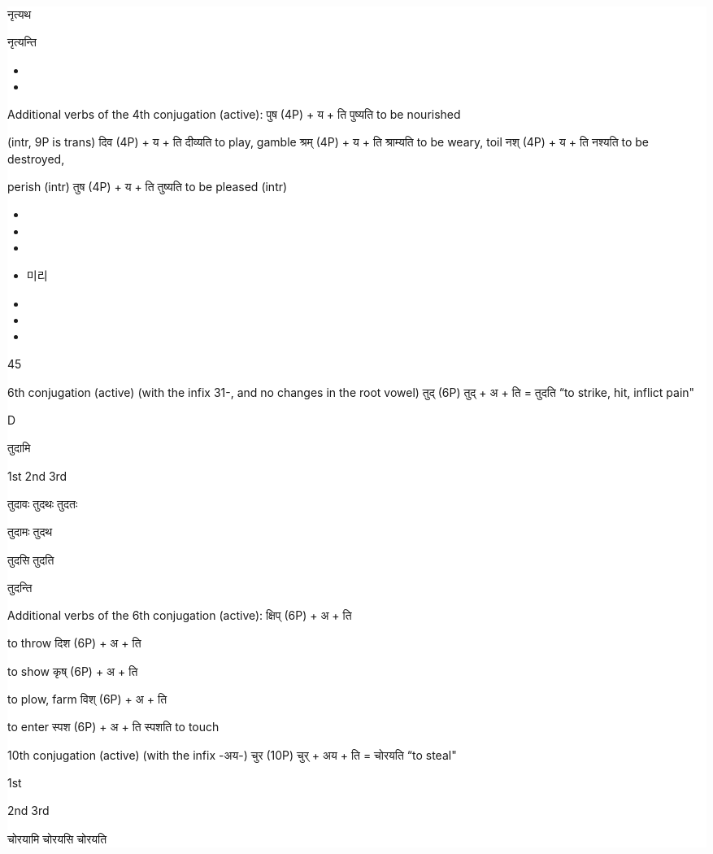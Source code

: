 नृत्यथ

नृत्यन्ति

+

+

Additional verbs of the 4th conjugation (active): पुष (4P) + य + ति पुष्यति to be nourished

(intr, 9P is trans) दिव (4P) + य + ति दीव्यति to play, gamble श्रम् (4P) + य + ति श्राम्यति to be weary, toil नश् (4P) + य + ति नश्यति to be destroyed,

perish (intr) तुष (4P) + य + ति तुष्यति to be pleased (intr)

+

+

+

- 미리

+

+

+

45

6th conjugation (active) (with the infix 31-, and no changes in the root vowel) तुद् (6P) तुद् + अ + ति = तुदति “to strike, hit, inflict pain"

D

तुदामि

1st 2nd 3rd

तुदावः तुदथः तुदतः

तुदामः तुदथ

तुदसि तुदति

तुदन्ति

Additional verbs of the 6th conjugation (active): क्षिप् (6P) + अ + ति

to throw दिश (6P) + अ + ति

to show कृष् (6P) + अ + ति

to plow, farm विश् (6P) + अ + ति

to enter स्पश (6P) + अ + ति स्पशति to touch

10th conjugation (active) (with the infix -अय-) चुर (10P) चुर् + अय + ति = चोरयति “to steal"

1st

2nd 3rd

चोरयामि चोरयसि चोरयति
